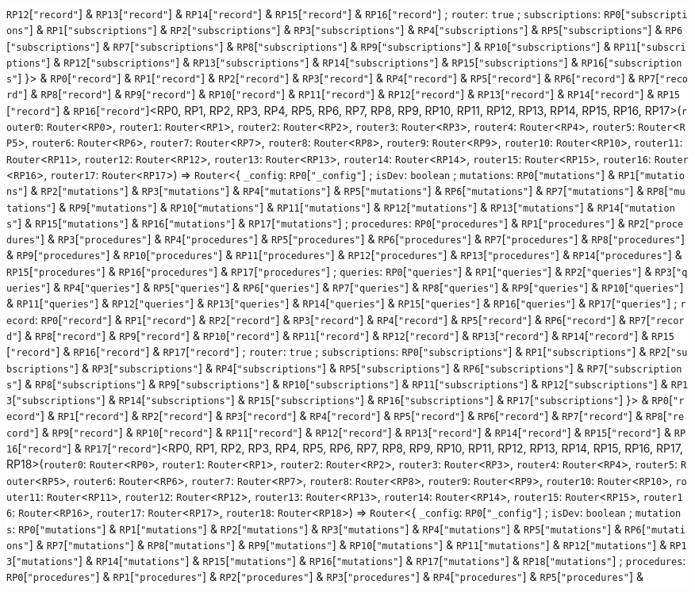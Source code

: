 `RP12`[``"record"``] & `RP13`[``"record"``] & `RP14`[``"record"``] & `RP15`[``"record"``] & `RP16`[``"record"``] ; `router`: ``true`` ; `subscriptions`: `RP0`[``"subscriptions"``] & `RP1`[``"subscriptions"``] & `RP2`[``"subscriptions"``] & `RP3`[``"subscriptions"``] & `RP4`[``"subscriptions"``] & `RP5`[``"subscriptions"``] & `RP6`[``"subscriptions"``] & `RP7`[``"subscriptions"``] & `RP8`[``"subscriptions"``] & `RP9`[``"subscriptions"``] & `RP10`[``"subscriptions"``] & `RP11`[``"subscriptions"``] & `RP12`[``"subscriptions"``] & `RP13`[``"subscriptions"``] & `RP14`[``"subscriptions"``] & `RP15`[``"subscriptions"``] & `RP16`[``"subscriptions"``]  }\> & `RP0`[``"record"``] & `RP1`[``"record"``] & `RP2`[``"record"``] & `RP3`[``"record"``] & `RP4`[``"record"``] & `RP5`[``"record"``] & `RP6`[``"record"``] & `RP7`[``"record"``] & `RP8`[``"record"``] & `RP9`[``"record"``] & `RP10`[``"record"``] & `RP11`[``"record"``] & `RP12`[``"record"``] & `RP13`[``"record"``] & `RP14`[``"record"``] & `RP15`[``"record"``] & `RP16`[``"record"``]<RP0, RP1, RP2, RP3, RP4, RP5, RP6, RP7, RP8, RP9, RP10, RP11, RP12, RP13, RP14, RP15, RP16, RP17\>(`router0`: `Router`<`RP0`\>, `router1`: `Router`<`RP1`\>, `router2`: `Router`<`RP2`\>, `router3`: `Router`<`RP3`\>, `router4`: `Router`<`RP4`\>, `router5`: `Router`<`RP5`\>, `router6`: `Router`<`RP6`\>, `router7`: `Router`<`RP7`\>, `router8`: `Router`<`RP8`\>, `router9`: `Router`<`RP9`\>, `router10`: `Router`<`RP10`\>, `router11`: `Router`<`RP11`\>, `router12`: `Router`<`RP12`\>, `router13`: `Router`<`RP13`\>, `router14`: `Router`<`RP14`\>, `router15`: `Router`<`RP15`\>, `router16`: `Router`<`RP16`\>, `router17`: `Router`<`RP17`\>) => `Router`<{ `_config`: `RP0`[``"_config"``] ; `isDev`: `boolean` ; `mutations`: `RP0`[``"mutations"``] & `RP1`[``"mutations"``] & `RP2`[``"mutations"``] & `RP3`[``"mutations"``] & `RP4`[``"mutations"``] & `RP5`[``"mutations"``] & `RP6`[``"mutations"``] & `RP7`[``"mutations"``] & `RP8`[``"mutations"``] & `RP9`[``"mutations"``] & `RP10`[``"mutations"``] & `RP11`[``"mutations"``] & `RP12`[``"mutations"``] & `RP13`[``"mutations"``] & `RP14`[``"mutations"``] & `RP15`[``"mutations"``] & `RP16`[``"mutations"``] & `RP17`[``"mutations"``] ; `procedures`: `RP0`[``"procedures"``] & `RP1`[``"procedures"``] & `RP2`[``"procedures"``] & `RP3`[``"procedures"``] & `RP4`[``"procedures"``] & `RP5`[``"procedures"``] & `RP6`[``"procedures"``] & `RP7`[``"procedures"``] & `RP8`[``"procedures"``] & `RP9`[``"procedures"``] & `RP10`[``"procedures"``] & `RP11`[``"procedures"``] & `RP12`[``"procedures"``] & `RP13`[``"procedures"``] & `RP14`[``"procedures"``] & `RP15`[``"procedures"``] & `RP16`[``"procedures"``] & `RP17`[``"procedures"``] ; `queries`: `RP0`[``"queries"``] & `RP1`[``"queries"``] & `RP2`[``"queries"``] & `RP3`[``"queries"``] & `RP4`[``"queries"``] & `RP5`[``"queries"``] & `RP6`[``"queries"``] & `RP7`[``"queries"``] & `RP8`[``"queries"``] & `RP9`[``"queries"``] & `RP10`[``"queries"``] & `RP11`[``"queries"``] & `RP12`[``"queries"``] & `RP13`[``"queries"``] & `RP14`[``"queries"``] & `RP15`[``"queries"``] & `RP16`[``"queries"``] & `RP17`[``"queries"``] ; `record`: `RP0`[``"record"``] & `RP1`[``"record"``] & `RP2`[``"record"``] & `RP3`[``"record"``] & `RP4`[``"record"``] & `RP5`[``"record"``] & `RP6`[``"record"``] & `RP7`[``"record"``] & `RP8`[``"record"``] & `RP9`[``"record"``] & `RP10`[``"record"``] & `RP11`[``"record"``] & `RP12`[``"record"``] & `RP13`[``"record"``] & `RP14`[``"record"``] & `RP15`[``"record"``] & `RP16`[``"record"``] & `RP17`[``"record"``] ; `router`: ``true`` ; `subscriptions`: `RP0`[``"subscriptions"``] & `RP1`[``"subscriptions"``] & `RP2`[``"subscriptions"``] & `RP3`[``"subscriptions"``] & `RP4`[``"subscriptions"``] & `RP5`[``"subscriptions"``] & `RP6`[``"subscriptions"``] & `RP7`[``"subscriptions"``] & `RP8`[``"subscriptions"``] & `RP9`[``"subscriptions"``] & `RP10`[``"subscriptions"``] & `RP11`[``"subscriptions"``] & `RP12`[``"subscriptions"``] & `RP13`[``"subscriptions"``] & `RP14`[``"subscriptions"``] & `RP15`[``"subscriptions"``] & `RP16`[``"subscriptions"``] & `RP17`[``"subscriptions"``]  }\> & `RP0`[``"record"``] & `RP1`[``"record"``] & `RP2`[``"record"``] & `RP3`[``"record"``] & `RP4`[``"record"``] & `RP5`[``"record"``] & `RP6`[``"record"``] & `RP7`[``"record"``] & `RP8`[``"record"``] & `RP9`[``"record"``] & `RP10`[``"record"``] & `RP11`[``"record"``] & `RP12`[``"record"``] & `RP13`[``"record"``] & `RP14`[``"record"``] & `RP15`[``"record"``] & `RP16`[``"record"``] & `RP17`[``"record"``]<RP0, RP1, RP2, RP3, RP4, RP5, RP6, RP7, RP8, RP9, RP10, RP11, RP12, RP13, RP14, RP15, RP16, RP17, RP18\>(`router0`: `Router`<`RP0`\>, `router1`: `Router`<`RP1`\>, `router2`: `Router`<`RP2`\>, `router3`: `Router`<`RP3`\>, `router4`: `Router`<`RP4`\>, `router5`: `Router`<`RP5`\>, `router6`: `Router`<`RP6`\>, `router7`: `Router`<`RP7`\>, `router8`: `Router`<`RP8`\>, `router9`: `Router`<`RP9`\>, `router10`: `Router`<`RP10`\>, `router11`: `Router`<`RP11`\>, `router12`: `Router`<`RP12`\>, `router13`: `Router`<`RP13`\>, `router14`: `Router`<`RP14`\>, `router15`: `Router`<`RP15`\>, `router16`: `Router`<`RP16`\>, `router17`: `Router`<`RP17`\>, `router18`: `Router`<`RP18`\>) => `Router`<{ `_config`: `RP0`[``"_config"``] ; `isDev`: `boolean` ; `mutations`: `RP0`[``"mutations"``] & `RP1`[``"mutations"``] & `RP2`[``"mutations"``] & `RP3`[``"mutations"``] & `RP4`[``"mutations"``] & `RP5`[``"mutations"``] & `RP6`[``"mutations"``] & `RP7`[``"mutations"``] & `RP8`[``"mutations"``] & `RP9`[``"mutations"``] & `RP10`[``"mutations"``] & `RP11`[``"mutations"``] & `RP12`[``"mutations"``] & `RP13`[``"mutations"``] & `RP14`[``"mutations"``] & `RP15`[``"mutations"``] & `RP16`[``"mutations"``] & `RP17`[``"mutations"``] & `RP18`[``"mutations"``] ; `procedures`: `RP0`[``"procedures"``] & `RP1`[``"procedures"``] & `RP2`[``"procedures"``] & `RP3`[``"procedures"``] & `RP4`[``"procedures"``] & `RP5`[``"procedures"``] &